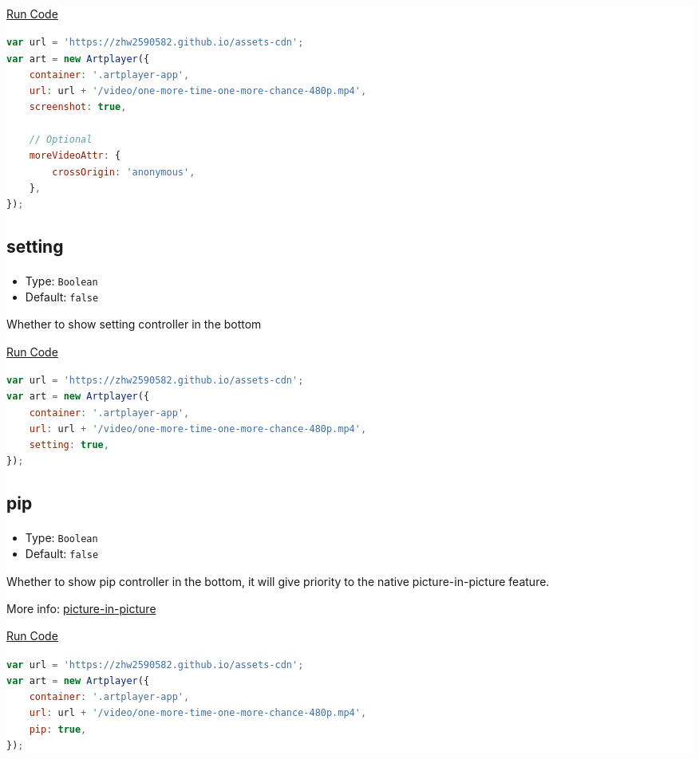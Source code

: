 [Run Code](/Configuration.screenshot)

```js
var url = 'https://zhw2590582.github.io/assets-cdn';
var art = new Artplayer({
    container: '.artplayer-app',
    url: url + '/video/one-more-time-one-more-chance-480p.mp4',
    screenshot: true,

    // Optional
    moreVideoAttr: {
        crossOrigin: 'anonymous',
    },
});
```

## setting

-   Type: `Boolean`
-   Default: `false`

Whether to show setting controller in the bottom

[Run Code](/Configuration.setting)

```js
var url = 'https://zhw2590582.github.io/assets-cdn';
var art = new Artplayer({
    container: '.artplayer-app',
    url: url + '/video/one-more-time-one-more-chance-480p.mp4',
    setting: true,
});
```

## pip

-   Type: `Boolean`
-   Default: `false`

Whether to show pip controller in the bottom, it will give priority to the native picture-in-picture feature.

More info: [picture-in-picture](https://developers.google.com/web/updates/2017/09/picture-in-picture)

[Run Code](/Configuration.pip)

```js
var url = 'https://zhw2590582.github.io/assets-cdn';
var art = new Artplayer({
    container: '.artplayer-app',
    url: url + '/video/one-more-time-one-more-chance-480p.mp4',
    pip: true,
});
```
